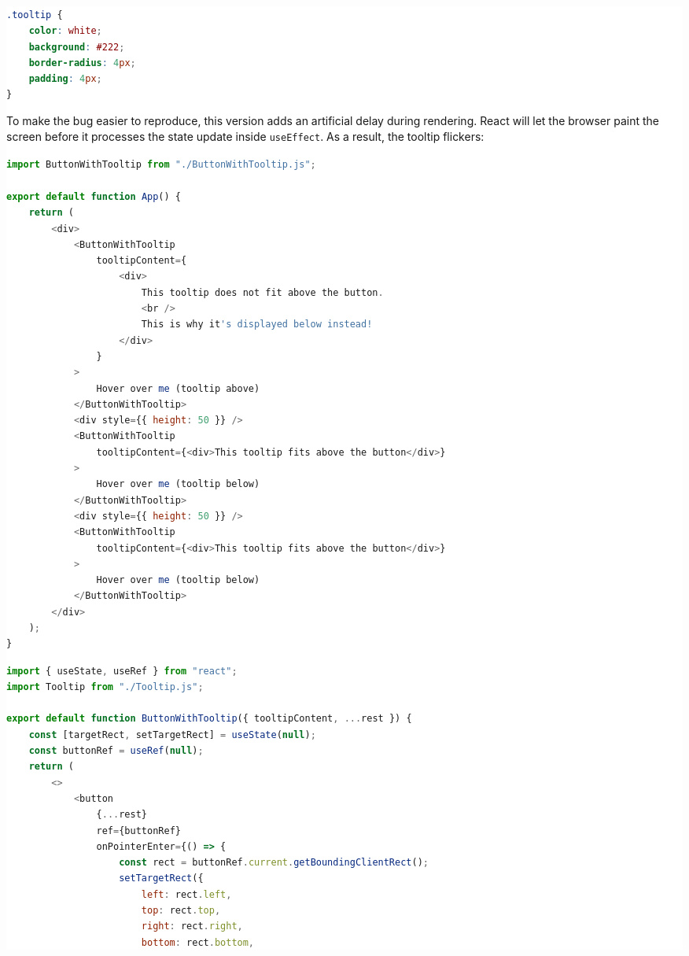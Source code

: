 ```css
.tooltip {
	color: white;
	background: #222;
	border-radius: 4px;
	padding: 4px;
}
```

To make the bug easier to reproduce, this version adds an artificial delay during rendering. React will let the browser paint the screen before it processes the state update inside `useEffect`. As a result, the tooltip flickers:

```js
import ButtonWithTooltip from "./ButtonWithTooltip.js";

export default function App() {
	return (
		<div>
			<ButtonWithTooltip
				tooltipContent={
					<div>
						This tooltip does not fit above the button.
						<br />
						This is why it's displayed below instead!
					</div>
				}
			>
				Hover over me (tooltip above)
			</ButtonWithTooltip>
			<div style={{ height: 50 }} />
			<ButtonWithTooltip
				tooltipContent={<div>This tooltip fits above the button</div>}
			>
				Hover over me (tooltip below)
			</ButtonWithTooltip>
			<div style={{ height: 50 }} />
			<ButtonWithTooltip
				tooltipContent={<div>This tooltip fits above the button</div>}
			>
				Hover over me (tooltip below)
			</ButtonWithTooltip>
		</div>
	);
}
```

```js
import { useState, useRef } from "react";
import Tooltip from "./Tooltip.js";

export default function ButtonWithTooltip({ tooltipContent, ...rest }) {
	const [targetRect, setTargetRect] = useState(null);
	const buttonRef = useRef(null);
	return (
		<>
			<button
				{...rest}
				ref={buttonRef}
				onPointerEnter={() => {
					const rect = buttonRef.current.getBoundingClientRect();
					setTargetRect({
						left: rect.left,
						top: rect.top,
						right: rect.right,
						bottom: rect.bottom,
```